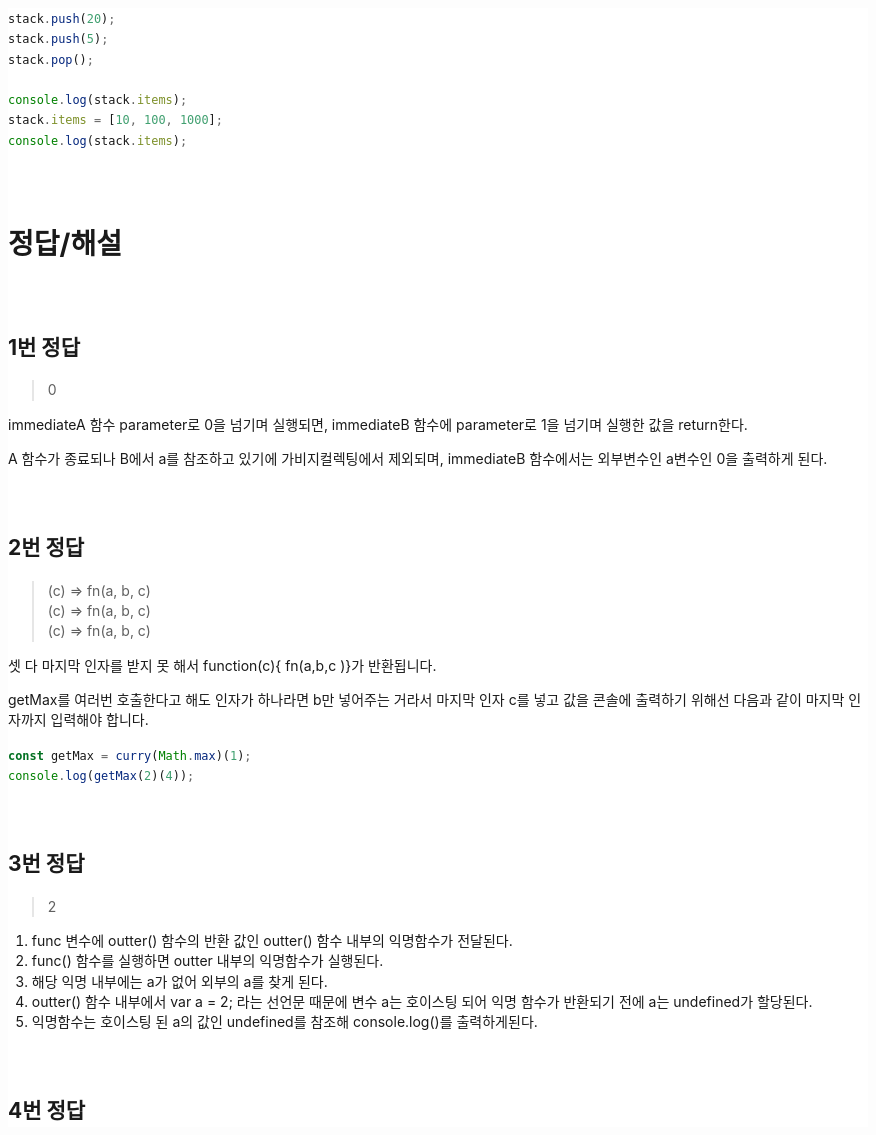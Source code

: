 ```js
stack.push(20);
stack.push(5);
stack.pop();

console.log(stack.items);
stack.items = [10, 100, 1000];
console.log(stack.items);
```

<br />

# 정답/해설

<br />

## 1번 정답

> 0

immediateA 함수 parameter로 0을 넘기며 실행되면, immediateB 함수에 parameter로 1을 넘기며 실행한 값을 return한다. 

A 함수가 종료되나 B에서 a를 참조하고 있기에 가비지컬렉팅에서 제외되며, immediateB 함수에서는 외부변수인 a변수인 0을 출력하게 된다.

<br />

## 2번 정답

> (c) => fn(a, b, c)<br />(c) => fn(a, b, c)<br />(c) => fn(a, b, c)

셋 다 마지막 인자를 받지 못 해서 function(c){ fn(a,b,c )}가 반환됩니다.

getMax를 여러번 호출한다고 해도 인자가 하나라면 b만 넣어주는 거라서 마지막 인자 c를 넣고 값을 콘솔에 출력하기 위해선 다음과 같이 마지막 인자까지 입력해야 합니다.

```js
const getMax = curry(Math.max)(1);
console.log(getMax(2)(4));
```

<br />

## 3번 정답

> 2

1. func 변수에 outter() 함수의 반환 값인 outter() 함수 내부의 익명함수가 전달된다.
2. func() 함수를 실행하면 outter 내부의 익명함수가 실행된다.
3. 해당 익명 내부에는 a가 없어 외부의 a를 찾게 된다.
4. outter() 함수 내부에서 var a = 2; 라는 선언문 때문에 변수 a는 호이스팅 되어 익명 함수가 반환되기 전에 a는 undefined가 할당된다.
5. 익명함수는 호이스팅 된 a의 값인 undefined를 참조해 console.log()를 출력하게된다.

<br />

## 4번 정답
